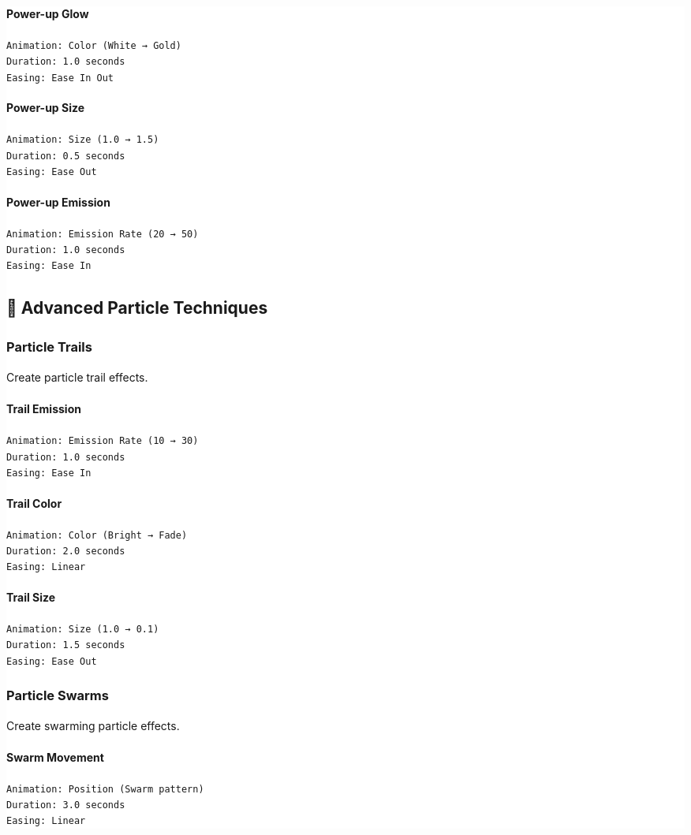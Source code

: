 #### Power-up Glow
```
Animation: Color (White → Gold)
Duration: 1.0 seconds
Easing: Ease In Out
```

#### Power-up Size
```
Animation: Size (1.0 → 1.5)
Duration: 0.5 seconds
Easing: Ease Out
```

#### Power-up Emission
```
Animation: Emission Rate (20 → 50)
Duration: 1.0 seconds
Easing: Ease In
```

## 🎨 Advanced Particle Techniques

### Particle Trails
Create particle trail effects.

#### Trail Emission
```
Animation: Emission Rate (10 → 30)
Duration: 1.0 seconds
Easing: Ease In
```

#### Trail Color
```
Animation: Color (Bright → Fade)
Duration: 2.0 seconds
Easing: Linear
```

#### Trail Size
```
Animation: Size (1.0 → 0.1)
Duration: 1.5 seconds
Easing: Ease Out
```

### Particle Swarms
Create swarming particle effects.

#### Swarm Movement
```
Animation: Position (Swarm pattern)
Duration: 3.0 seconds
Easing: Linear
```
